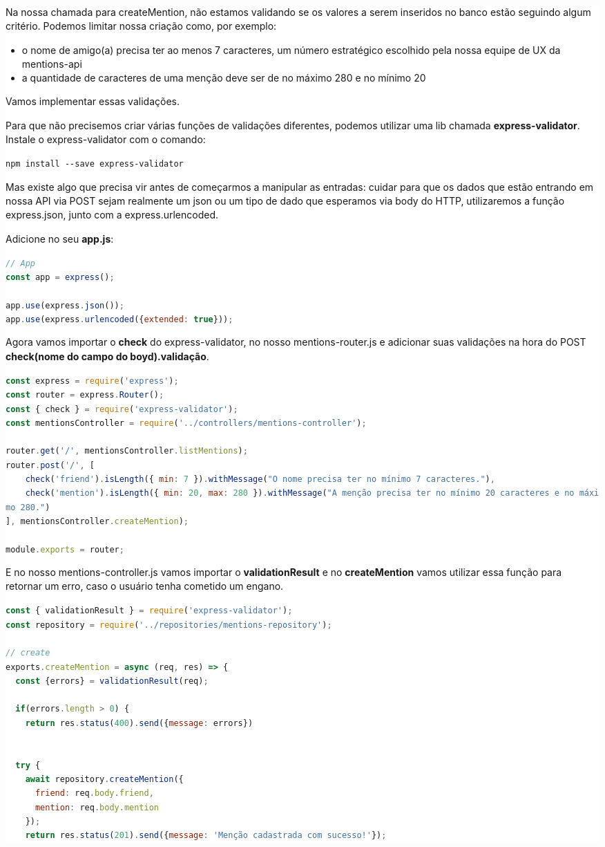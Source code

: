 Na nossa chamada para createMention, não estamos validando se os valores a serem inseridos no banco estão seguindo algum critério. Podemos limitar nossa criação como, por exemplo:

- o nome de amigo(a) precisa ter ao menos 7 caracteres, um número estratégico escolhido pela nossa equipe de UX da mentions-api
- a quantidade de caracteres de uma menção deve ser de no máximo 280 e no mínimo 20

Vamos implementar essas validações.

Para que não precisemos criar várias funções de validações diferentes, podemos utilizar uma lib chamada **express-validator**. Instale o express-validator com o comando:

```shell
npm install --save express-validator
```

Mas existe algo que precisa vir antes de começarmos a manipular as entradas: cuidar para que os dados que estão entrando em nossa API via POST sejam realmente um json ou um tipo de dado que esperamos via body do HTTP, utilizaremos a função express.json, junto com a express.urlencoded.

Adicione no seu **app.js**:

```javascript
// App
const app = express();

app.use(express.json());
app.use(express.urlencoded({extended: true}));
```

Agora vamos importar o **check** do express-validator, no nosso mentions-router.js e adicionar suas validações na hora do POST **check(nome do campo do boyd).validação**.

```javascript
const express = require('express');
const router = express.Router();
const { check } = require('express-validator');
const mentionsController = require('../controllers/mentions-controller');

router.get('/', mentionsController.listMentions);
router.post('/', [
    check('friend').isLength({ min: 7 }).withMessage("O nome precisa ter no mínimo 7 caracteres."),
    check('mention').isLength({ min: 20, max: 280 }).withMessage("A menção precisa ter no mínimo 20 caracteres e no máximo 280.")
], mentionsController.createMention);

module.exports = router;
```

E no nosso mentions-controller.js vamos importar o **validationResult** e no **createMention** vamos utilizar essa função para retornar um erro, caso o usuário tenha cometido um engano.

```javascript
const { validationResult } = require('express-validator');
const repository = require('../repositories/mentions-repository');

// create
exports.createMention = async (req, res) => {
  const {errors} = validationResult(req);

  if(errors.length > 0) {
    return res.status(400).send({message: errors})
  

  try {
    await repository.createMention({
      friend: req.body.friend,
      mention: req.body.mention
    });
    return res.status(201).send({message: 'Menção cadastrada com sucesso!'});
```